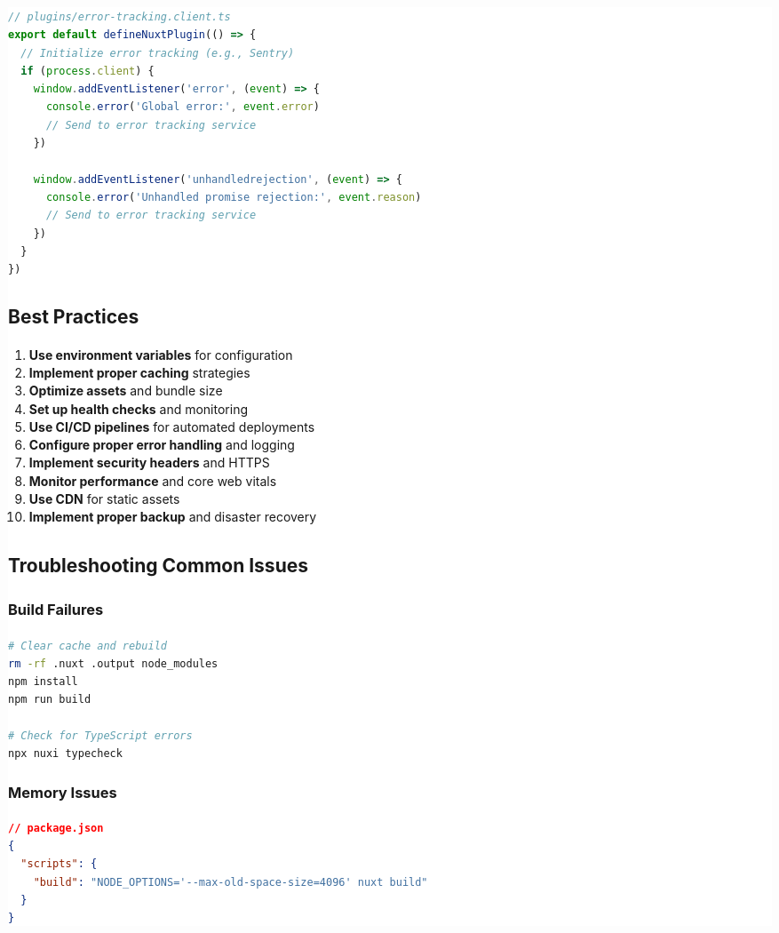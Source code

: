 ```typescript
// plugins/error-tracking.client.ts
export default defineNuxtPlugin(() => {
  // Initialize error tracking (e.g., Sentry)
  if (process.client) {
    window.addEventListener('error', (event) => {
      console.error('Global error:', event.error)
      // Send to error tracking service
    })
    
    window.addEventListener('unhandledrejection', (event) => {
      console.error('Unhandled promise rejection:', event.reason)
      // Send to error tracking service
    })
  }
})
```

## Best Practices

1. **Use environment variables** for configuration
2. **Implement proper caching** strategies
3. **Optimize assets** and bundle size
4. **Set up health checks** and monitoring
5. **Use CI/CD pipelines** for automated deployments
6. **Configure proper error handling** and logging
7. **Implement security headers** and HTTPS
8. **Monitor performance** and core web vitals
9. **Use CDN** for static assets
10. **Implement proper backup** and disaster recovery

## Troubleshooting Common Issues

### Build Failures

```bash
# Clear cache and rebuild
rm -rf .nuxt .output node_modules
npm install
npm run build

# Check for TypeScript errors
npx nuxi typecheck
```

### Memory Issues

```json
// package.json
{
  "scripts": {
    "build": "NODE_OPTIONS='--max-old-space-size=4096' nuxt build"
  }
}
```
